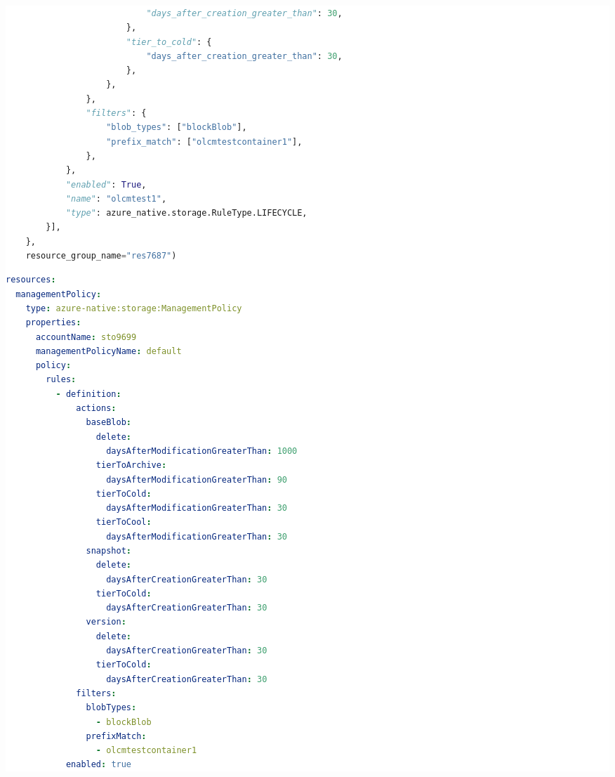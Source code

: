 ```python
                            "days_after_creation_greater_than": 30,
                        },
                        "tier_to_cold": {
                            "days_after_creation_greater_than": 30,
                        },
                    },
                },
                "filters": {
                    "blob_types": ["blockBlob"],
                    "prefix_match": ["olcmtestcontainer1"],
                },
            },
            "enabled": True,
            "name": "olcmtest1",
            "type": azure_native.storage.RuleType.LIFECYCLE,
        }],
    },
    resource_group_name="res7687")

```


</pulumi-choosable>
</div>


<div>
<pulumi-choosable type="language" values="yaml">


```yaml
resources:
  managementPolicy:
    type: azure-native:storage:ManagementPolicy
    properties:
      accountName: sto9699
      managementPolicyName: default
      policy:
        rules:
          - definition:
              actions:
                baseBlob:
                  delete:
                    daysAfterModificationGreaterThan: 1000
                  tierToArchive:
                    daysAfterModificationGreaterThan: 90
                  tierToCold:
                    daysAfterModificationGreaterThan: 30
                  tierToCool:
                    daysAfterModificationGreaterThan: 30
                snapshot:
                  delete:
                    daysAfterCreationGreaterThan: 30
                  tierToCold:
                    daysAfterCreationGreaterThan: 30
                version:
                  delete:
                    daysAfterCreationGreaterThan: 30
                  tierToCold:
                    daysAfterCreationGreaterThan: 30
              filters:
                blobTypes:
                  - blockBlob
                prefixMatch:
                  - olcmtestcontainer1
            enabled: true
```